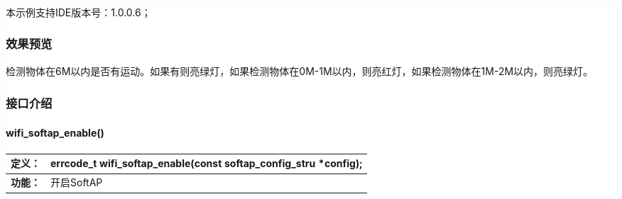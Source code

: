 本示例支持IDE版本号：1.0.0.6；

### 效果预览

检测物体在6M以内是否有运动。如果有则亮绿灯，如果检测物体在0M-1M以内，则亮红灯，如果检测物体在1M-2M以内，则亮绿灯。

### 接口介绍

#### wifi_softap_enable()


| **定义：**   | errcode_t wifi_softap_enable(const softap_config_stru *config); |
| ------------ | ------------------------------------------------------------ |
| **功能：**   | 开启SoftAP                                                   |
